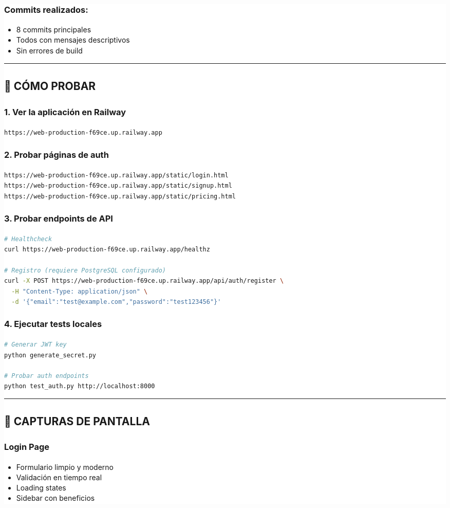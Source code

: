 ### Commits realizados:
- 8 commits principales
- Todos con mensajes descriptivos
- Sin errores de build

---

## 🚀 CÓMO PROBAR

### 1. Ver la aplicación en Railway
```
https://web-production-f69ce.up.railway.app
```

### 2. Probar páginas de auth
```
https://web-production-f69ce.up.railway.app/static/login.html
https://web-production-f69ce.up.railway.app/static/signup.html
https://web-production-f69ce.up.railway.app/static/pricing.html
```

### 3. Probar endpoints de API
```bash
# Healthcheck
curl https://web-production-f69ce.up.railway.app/healthz

# Registro (requiere PostgreSQL configurado)
curl -X POST https://web-production-f69ce.up.railway.app/api/auth/register \
  -H "Content-Type: application/json" \
  -d '{"email":"test@example.com","password":"test123456"}'
```

### 4. Ejecutar tests locales
```bash
# Generar JWT key
python generate_secret.py

# Probar auth endpoints
python test_auth.py http://localhost:8000
```

---

## 🎨 CAPTURAS DE PANTALLA

### Login Page
- Formulario limpio y moderno
- Validación en tiempo real
- Loading states
- Sidebar con beneficios
